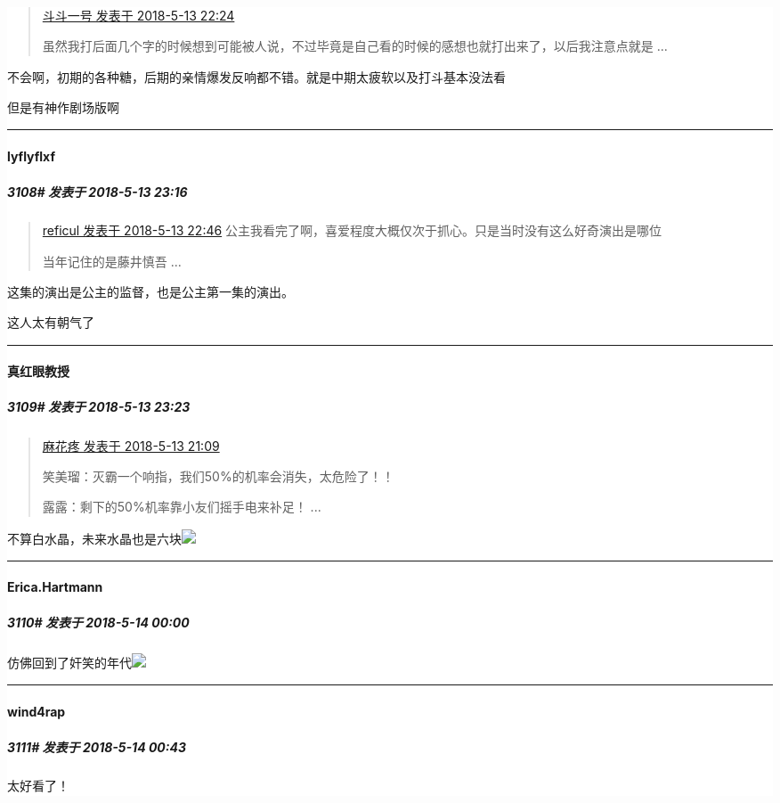 
<blockquote><a href="httphttps://bbs.saraba1st.com/2b/forum.php?mod=redirect&amp;goto=findpost&amp;pid=39585300&amp;ptid=1553961" target="_blank">斗斗一号 发表于 2018-5-13 22:24</a>

虽然我打后面几个字的时候想到可能被人说，不过毕竟是自己看的时候的感想也就打出来了，以后我注意点就是 ...</blockquote>
不会啊，初期的各种糖，后期的亲情爆发反响都不错。就是中期太疲软以及打斗基本没法看

但是有神作剧场版啊


-----

####  lyflyflxf  
##### 3108#       发表于 2018-5-13 23:16


<blockquote><a href="httphttps://bbs.saraba1st.com/2b/forum.php?mod=redirect&amp;goto=findpost&amp;pid=39585550&amp;ptid=1553961" target="_blank">reficul 发表于 2018-5-13 22:46</a>
公主我看完了啊，喜爱程度大概仅次于抓心。只是当时没有这么好奇演出是哪位

当年记住的是藤井慎吾 ...</blockquote>
这集的演出是公主的监督，也是公主第一集的演出。

这人太有朝气了


-----

####  真红眼教授  
##### 3109#       发表于 2018-5-13 23:23


<blockquote><a href="httphttps://bbs.saraba1st.com/2b/forum.php?mod=redirect&amp;goto=findpost&amp;pid=39584441&amp;ptid=1553961" target="_blank">麻花疼 发表于 2018-5-13 21:09</a>

笑美瑠：灭霸一个响指，我们50%的机率会消失，太危险了！！


露露：剩下的50%机率靠小友们摇手电来补足！ ...</blockquote>
不算白水晶，未来水晶也是六块<img src="https://static.saraba1st.com/image/smiley/face2017/037.png" referrerpolicy="no-referrer">


-----

####  Erica.Hartmann  
##### 3110#       发表于 2018-5-14 00:00


仿佛回到了奸笑的年代<img src="https://static.saraba1st.com/image/smiley/face2017/067.png" referrerpolicy="no-referrer">


-----

####  wind4rap  
##### 3111#       发表于 2018-5-14 00:43


太好看了！
